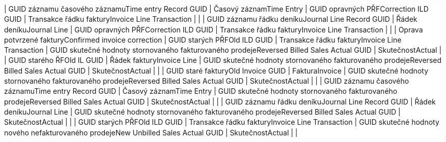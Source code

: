 | <span data-ttu-id="25d37-240">GUID záznamu časového záznamu</span><span class="sxs-lookup"><span data-stu-id="25d37-240">Time entry Record GUID</span></span>       | <span data-ttu-id="25d37-241">Časový záznam</span><span class="sxs-lookup"><span data-stu-id="25d37-241">Time Entry</span></span>               | <span data-ttu-id="25d37-242">GUID opravných PŘF</span><span class="sxs-lookup"><span data-stu-id="25d37-242">Correction ILD GUID</span></span>               | <span data-ttu-id="25d37-243">Transakce řádku faktury</span><span class="sxs-lookup"><span data-stu-id="25d37-243">Invoice Line Transaction</span></span>          |                          |
| <span data-ttu-id="25d37-244">GUID záznamu řádku deníku</span><span class="sxs-lookup"><span data-stu-id="25d37-244">Journal Line Record GUID</span></span>     | <span data-ttu-id="25d37-245">Řádek deníku</span><span class="sxs-lookup"><span data-stu-id="25d37-245">Journal Line</span></span>             | <span data-ttu-id="25d37-246">GUID opravných PŘF</span><span class="sxs-lookup"><span data-stu-id="25d37-246">Correction ILD GUID</span></span>               | <span data-ttu-id="25d37-247">Transakce řádku faktury</span><span class="sxs-lookup"><span data-stu-id="25d37-247">Invoice Line Transaction</span></span>          |                          |
| <span data-ttu-id="25d37-248">Oprava potvrzené faktury</span><span class="sxs-lookup"><span data-stu-id="25d37-248">Confirmed invoice correction</span></span> | <span data-ttu-id="25d37-249">GUID starých PŘF</span><span class="sxs-lookup"><span data-stu-id="25d37-249">Old ILD GUID</span></span>             | <span data-ttu-id="25d37-250">Transakce řádku faktury</span><span class="sxs-lookup"><span data-stu-id="25d37-250">Invoice Line Transaction</span></span>          | <span data-ttu-id="25d37-251">GUID skutečné hodnoty stornovaného fakturovaného prodeje</span><span class="sxs-lookup"><span data-stu-id="25d37-251">Reversed Billed Sales Actual GUID</span></span> | <span data-ttu-id="25d37-252">Skutečnost</span><span class="sxs-lookup"><span data-stu-id="25d37-252">Actual</span></span>                   |
| <span data-ttu-id="25d37-253">GUID starého ŘF</span><span class="sxs-lookup"><span data-stu-id="25d37-253">Old IL GUID</span></span>                  | <span data-ttu-id="25d37-254">Řádek faktury</span><span class="sxs-lookup"><span data-stu-id="25d37-254">Invoice Line</span></span>             | <span data-ttu-id="25d37-255">GUID skutečné hodnoty stornovaného fakturovaného prodeje</span><span class="sxs-lookup"><span data-stu-id="25d37-255">Reversed Billed Sales Actual GUID</span></span> | <span data-ttu-id="25d37-256">Skutečnost</span><span class="sxs-lookup"><span data-stu-id="25d37-256">Actual</span></span>                            |                          |
| <span data-ttu-id="25d37-257">GUID staré faktury</span><span class="sxs-lookup"><span data-stu-id="25d37-257">Old Invoice GUID</span></span>             | <span data-ttu-id="25d37-258">Faktura</span><span class="sxs-lookup"><span data-stu-id="25d37-258">Invoice</span></span>                  | <span data-ttu-id="25d37-259">GUID skutečné hodnoty stornovaného fakturovaného prodeje</span><span class="sxs-lookup"><span data-stu-id="25d37-259">Reversed Billed Sales Actual GUID</span></span> | <span data-ttu-id="25d37-260">Skutečnost</span><span class="sxs-lookup"><span data-stu-id="25d37-260">Actual</span></span>                            |                          |
| <span data-ttu-id="25d37-261">GUID záznamu časového záznamu</span><span class="sxs-lookup"><span data-stu-id="25d37-261">Time entry Record GUID</span></span>       | <span data-ttu-id="25d37-262">Časový záznam</span><span class="sxs-lookup"><span data-stu-id="25d37-262">Time Entry</span></span>               | <span data-ttu-id="25d37-263">GUID skutečné hodnoty stornovaného fakturovaného prodeje</span><span class="sxs-lookup"><span data-stu-id="25d37-263">Reversed Billed Sales Actual GUID</span></span> | <span data-ttu-id="25d37-264">Skutečnost</span><span class="sxs-lookup"><span data-stu-id="25d37-264">Actual</span></span>                            |                          |
| <span data-ttu-id="25d37-265">GUID záznamu řádku deníku</span><span class="sxs-lookup"><span data-stu-id="25d37-265">Journal Line Record GUID</span></span>     | <span data-ttu-id="25d37-266">Řádek deníku</span><span class="sxs-lookup"><span data-stu-id="25d37-266">Journal Line</span></span>             | <span data-ttu-id="25d37-267">GUID skutečné hodnoty stornovaného fakturovaného prodeje</span><span class="sxs-lookup"><span data-stu-id="25d37-267">Reversed Billed Sales Actual GUID</span></span> | <span data-ttu-id="25d37-268">Skutečnost</span><span class="sxs-lookup"><span data-stu-id="25d37-268">Actual</span></span>                            |                          |
| <span data-ttu-id="25d37-269">GUID starých PŘF</span><span class="sxs-lookup"><span data-stu-id="25d37-269">Old ILD GUID</span></span>                 | <span data-ttu-id="25d37-270">Transakce řádku faktury</span><span class="sxs-lookup"><span data-stu-id="25d37-270">Invoice Line Transaction</span></span> | <span data-ttu-id="25d37-271">GUID skutečné hodnoty nového nefakturovaného prodeje</span><span class="sxs-lookup"><span data-stu-id="25d37-271">New Unbilled Sales Actual GUID</span></span>    | <span data-ttu-id="25d37-272">Skutečnost</span><span class="sxs-lookup"><span data-stu-id="25d37-272">Actual</span></span>                            |                          |